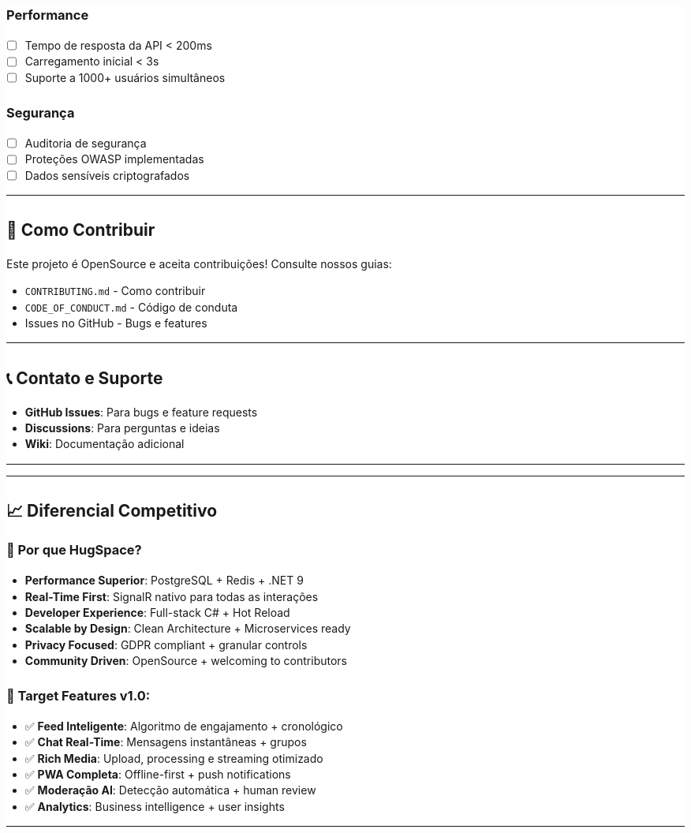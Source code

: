 ### Performance
- [ ] Tempo de resposta da API < 200ms
- [ ] Carregamento inicial < 3s
- [ ] Suporte a 1000+ usuários simultâneos

### Segurança
- [ ] Auditoria de segurança
- [ ] Proteções OWASP implementadas
- [ ] Dados sensíveis criptografados

---

## 🤝 **Como Contribuir**

Este projeto é OpenSource e aceita contribuições! Consulte nossos guias:
- `CONTRIBUTING.md` - Como contribuir
- `CODE_OF_CONDUCT.md` - Código de conduta
- Issues no GitHub - Bugs e features

---

## 📞 **Contato e Suporte**

- **GitHub Issues**: Para bugs e feature requests
- **Discussions**: Para perguntas e ideias
- **Wiki**: Documentação adicional

---

---

## 📈 **Diferencial Competitivo**

### **🎯 Por que HugSpace?**
- **Performance Superior**: PostgreSQL + Redis + .NET 9
- **Real-Time First**: SignalR nativo para todas as interações
- **Developer Experience**: Full-stack C# + Hot Reload
- **Scalable by Design**: Clean Architecture + Microservices ready
- **Privacy Focused**: GDPR compliant + granular controls
- **Community Driven**: OpenSource + welcoming to contributors

### **📱 Target Features v1.0:**
- ✅ **Feed Inteligente**: Algoritmo de engajamento + cronológico
- ✅ **Chat Real-Time**: Mensagens instantâneas + grupos
- ✅ **Rich Media**: Upload, processing e streaming otimizado
- ✅ **PWA Completa**: Offline-first + push notifications
- ✅ **Moderação AI**: Detecção automática + human review
- ✅ **Analytics**: Business intelligence + user insights

---
